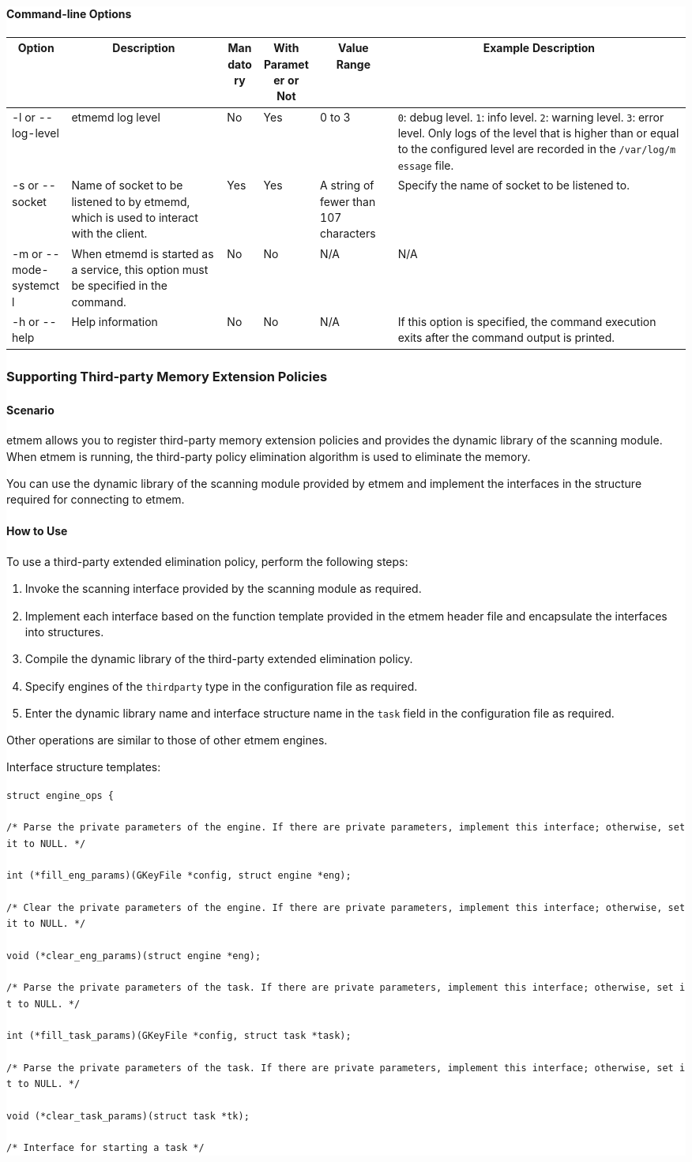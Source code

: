 #### Command-line Options
| Option| Description | Mandatory | With Parameter or Not| Value Range| Example Description|
|----------------|------------|------|-------|------|-----------|
| -l or \-\-log-level | etmemd log level| No| Yes| 0 to 3| `0`: debug level. `1`: info level. `2`: warning level. `3`: error level. Only logs of the level that is higher than or equal to the configured level are recorded in the `/var/log/message` file.|
| -s or \-\-socket |Name of socket to be listened to by etmemd, which is used to interact with the client.|	Yes| Yes|	A string of fewer than 107 characters| Specify the name of socket to be listened to. |
|-m or \-\-mode-systemctl	| When etmemd is started as a service, this option must be specified in the command.|	No|	No|	N/A|	N/A|
| -h or \-\-help |	Help information|	No|No|N/A|If this option is specified, the command execution exits after the command output is printed.|




### Supporting Third-party Memory Extension Policies

#### Scenario

etmem allows you to register third-party memory extension policies and provides the dynamic library of the scanning module. When etmem is running, the third-party policy elimination algorithm is used to eliminate the memory.

You can use the dynamic library of the scanning module provided by etmem and implement the interfaces in the structure required for connecting to etmem.

#### How to Use

To use a third-party extended elimination policy, perform the following steps:

1. Invoke the scanning interface provided by the scanning module as required.

2. Implement each interface based on the function template provided in the etmem header file and encapsulate the interfaces into structures.

3. Compile the dynamic library of the third-party extended elimination policy.

4. Specify engines of the `thirdparty` type in the configuration file as required.

5. Enter the dynamic library name and interface structure name in the `task` field in the configuration file as required.

Other operations are similar to those of other etmem engines.

Interface structure templates:

```
struct engine_ops {

/* Parse the private parameters of the engine. If there are private parameters, implement this interface; otherwise, set it to NULL. */

int (*fill_eng_params)(GKeyFile *config, struct engine *eng);

/* Clear the private parameters of the engine. If there are private parameters, implement this interface; otherwise, set it to NULL. */

void (*clear_eng_params)(struct engine *eng);

/* Parse the private parameters of the task. If there are private parameters, implement this interface; otherwise, set it to NULL. */

int (*fill_task_params)(GKeyFile *config, struct task *task);

/* Parse the private parameters of the task. If there are private parameters, implement this interface; otherwise, set it to NULL. */

void (*clear_task_params)(struct task *tk);

/* Interface for starting a task */

```
